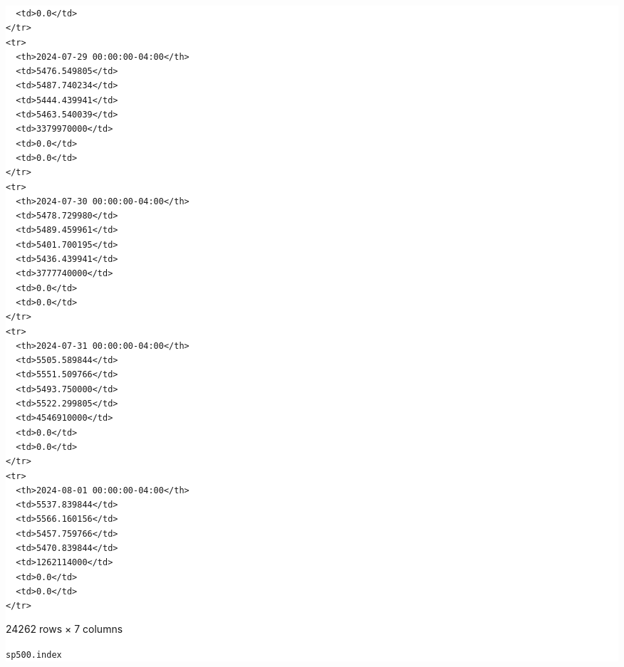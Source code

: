       <td>0.0</td>
    </tr>
    <tr>
      <th>2024-07-29 00:00:00-04:00</th>
      <td>5476.549805</td>
      <td>5487.740234</td>
      <td>5444.439941</td>
      <td>5463.540039</td>
      <td>3379970000</td>
      <td>0.0</td>
      <td>0.0</td>
    </tr>
    <tr>
      <th>2024-07-30 00:00:00-04:00</th>
      <td>5478.729980</td>
      <td>5489.459961</td>
      <td>5401.700195</td>
      <td>5436.439941</td>
      <td>3777740000</td>
      <td>0.0</td>
      <td>0.0</td>
    </tr>
    <tr>
      <th>2024-07-31 00:00:00-04:00</th>
      <td>5505.589844</td>
      <td>5551.509766</td>
      <td>5493.750000</td>
      <td>5522.299805</td>
      <td>4546910000</td>
      <td>0.0</td>
      <td>0.0</td>
    </tr>
    <tr>
      <th>2024-08-01 00:00:00-04:00</th>
      <td>5537.839844</td>
      <td>5566.160156</td>
      <td>5457.759766</td>
      <td>5470.839844</td>
      <td>1262114000</td>
      <td>0.0</td>
      <td>0.0</td>
    </tr>
  </tbody>
</table>
<p>24262 rows × 7 columns</p>
</div>




```python
sp500.index
```
